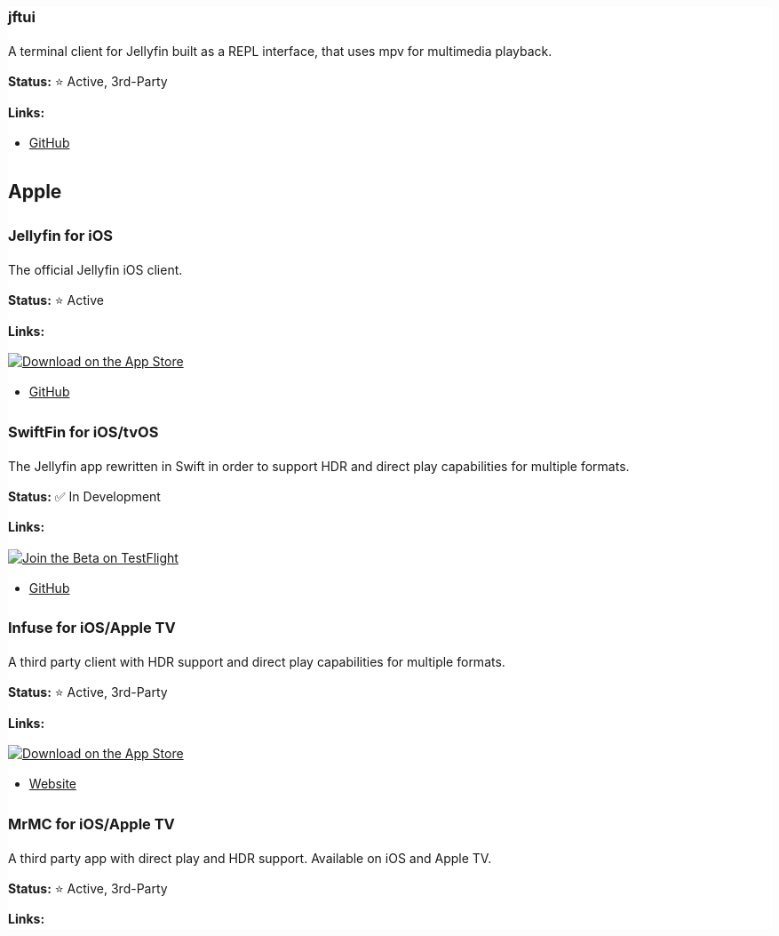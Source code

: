 ### jftui

A terminal client for Jellyfin built as a REPL interface, that uses mpv for multimedia playback.

**Status:** ⭐ Active, 3rd-Party

**Links:**

- [GitHub](https://github.com/Aanok/jftui)

## Apple

### Jellyfin for iOS

The official Jellyfin iOS client.

**Status:** ⭐ Active

**Links:**

<a href='https://apps.apple.com/us/app/jellyfin-mobile/id1480192618'><img alt='Download on the App Store' src='https://developer.apple.com/app-store/marketing/guidelines/images/badge-example-preferred.png'/></a>

- [GitHub](https://github.com/jellyfin/jellyfin-expo)

### SwiftFin for iOS/tvOS

The Jellyfin app rewritten in Swift in order to support HDR and direct play capabilities for multiple formats.

**Status:** ✅ In Development

**Links:**

<a href='https://testflight.apple.com/join/oZd0QzWv'><img height='70' alt='Join the Beta on TestFlight' src='https://anotherlens.app/testflight-badge.png'/></a>

- [GitHub](https://github.com/jellyfin/SwiftFin)

### Infuse for iOS/Apple TV

A third party client with HDR support and direct play capabilities for multiple formats.

**Status:** ⭐ Active, 3rd-Party

**Links:**

<a href='https://apps.apple.com/app/id1136220934?mt=8'><img alt='Download on the App Store' src='https://developer.apple.com/app-store/marketing/guidelines/images/badge-example-preferred.png'/></a>

- [Website](https://firecore.com/infuse)

### MrMC for iOS/Apple TV

A third party app with direct play and HDR support. Available on iOS and Apple TV.

**Status:** ⭐ Active, 3rd-Party

**Links:**
